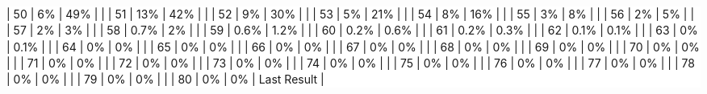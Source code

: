 | 50 | 6% | 49% |  |
| 51 | 13% | 42% |  |
| 52 | 9% | 30% |  |
| 53 | 5% | 21% |  |
| 54 | 8% | 16% |  |
| 55 | 3% | 8% |  |
| 56 | 2% | 5% |  |
| 57 | 2% | 3% |  |
| 58 | 0.7% | 2% |  |
| 59 | 0.6% | 1.2% |  |
| 60 | 0.2% | 0.6% |  |
| 61 | 0.2% | 0.3% |  |
| 62 | 0.1% | 0.1% |  |
| 63 | 0% | 0.1% |  |
| 64 | 0% | 0% |  |
| 65 | 0% | 0% |  |
| 66 | 0% | 0% |  |
| 67 | 0% | 0% |  |
| 68 | 0% | 0% |  |
| 69 | 0% | 0% |  |
| 70 | 0% | 0% |  |
| 71 | 0% | 0% |  |
| 72 | 0% | 0% |  |
| 73 | 0% | 0% |  |
| 74 | 0% | 0% |  |
| 75 | 0% | 0% |  |
| 76 | 0% | 0% |  |
| 77 | 0% | 0% |  |
| 78 | 0% | 0% |  |
| 79 | 0% | 0% |  |
| 80 | 0% | 0% | Last Result |
